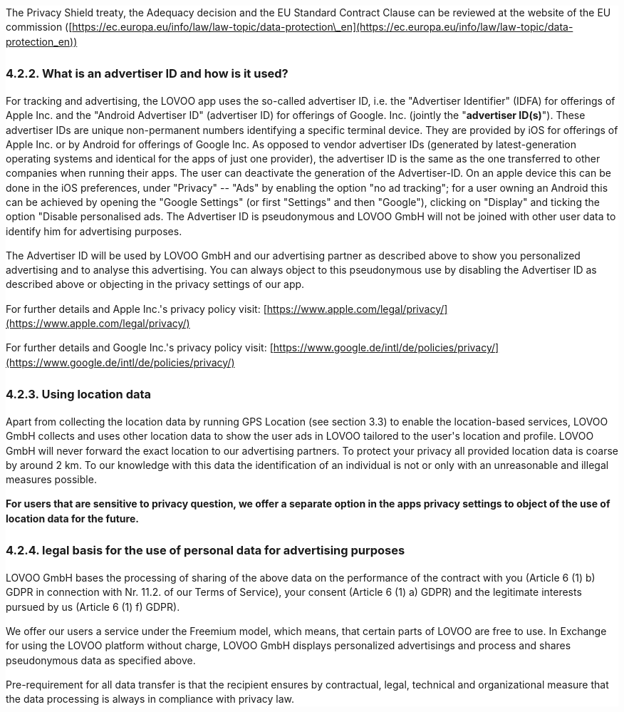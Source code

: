 The Privacy Shield treaty, the Adequacy decision and the EU Standard Contract Clause can be reviewed at the website of the EU commission ([https://ec.europa.eu/info/law/law-topic/data-protection\_en](https://ec.europa.eu/info/law/law-topic/data-protection_en))

### 4.2.2. What is an advertiser ID and how is it used?

For tracking and advertising, the LOVOO app uses the so-called advertiser ID, i.e. the "Advertiser Identifier" (IDFA) for offerings of Apple Inc. and the "Android Advertiser ID" (advertiser ID) for offerings of Google. Inc. (jointly the "**advertiser ID(s)**"). These advertiser IDs are unique non-permanent numbers identifying a specific terminal device. They are provided by iOS for offerings of Apple Inc. or by Android for offerings of Google Inc. As opposed to vendor advertiser IDs (generated by latest-generation operating systems and identical for the apps of just one provider), the advertiser ID is the same as the one transferred to other companies when running their apps. The user can deactivate the generation of the Advertiser-ID. On an apple device this can be done in the iOS preferences, under "Privacy" -- "Ads" by enabling the option "no ad tracking"; for a user owning an Android this can be achieved by opening the "Google Settings" (or first "Settings" and then "Google"), clicking on "Display" and ticking the option "Disable personalised ads. The Advertiser ID is pseudonymous and LOVOO GmbH will not be joined with other user data to identify him for advertising purposes.

The Advertiser ID will be used by LOVOO GmbH and our advertising partner as described above to show you personalized advertising and to analyse this advertising. You can always object to this pseudonymous use by disabling the Advertiser ID as described above or objecting in the privacy settings of our app.

For further details and Apple Inc.'s privacy policy visit: [https://www.apple.com/legal/privacy/](https://www.apple.com/legal/privacy/)

For further details and Google Inc.'s privacy policy visit: [https://www.google.de/intl/de/policies/privacy/](https://www.google.de/intl/de/policies/privacy/)

### 4.2.3. Using location data

Apart from collecting the location data by running GPS Location (see section 3.3) to enable the location-based services, LOVOO GmbH collects and uses other location data to show the user ads in LOVOO tailored to the user's location and profile. LOVOO GmbH will never forward the exact location to our advertising partners. To protect your privacy all provided location data is coarse by around 2 km. To our knowledge with this data the identification of an individual is not or only with an unreasonable and illegal measures possible.

**For users that are sensitive to privacy question, we offer a separate option in the apps privacy settings to object of the use of location data for the future.**

### 4.2.4. legal basis for the use of personal data for advertising purposes

LOVOO GmbH bases the processing of sharing of the above data on the performance of the contract with you (Article 6 (1) b) GDPR in connection with Nr. 11.2. of our Terms of Service), your consent (Article 6 (1) a) GDPR) and the legitimate interests pursued by us (Article 6 (1) f) GDPR).

We offer our users a service under the Freemium model, which means, that certain parts of LOVOO are free to use. In Exchange for using the LOVOO platform without charge, LOVOO GmbH displays personalized advertisings and process and shares pseudonymous data as specified above.

Pre-requirement for all data transfer is that the recipient ensures by contractual, legal, technical and organizational measure that the data processing is always in compliance with privacy law.
